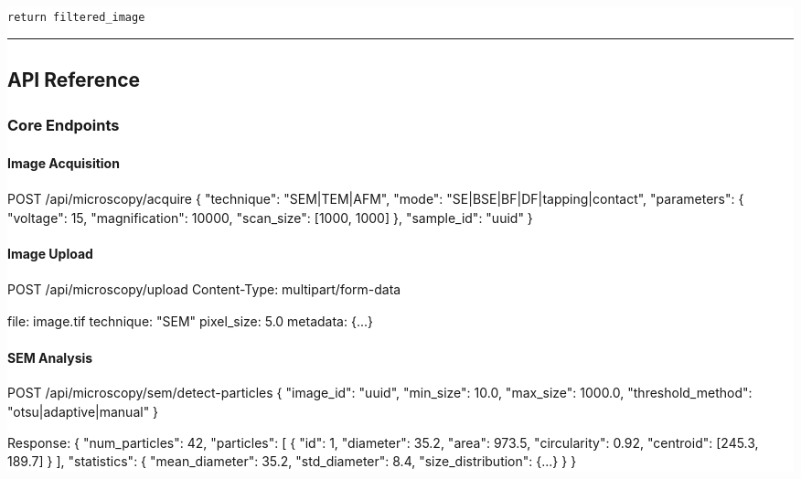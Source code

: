     return filtered_image

---

## API Reference

### Core Endpoints

#### Image Acquisition

POST /api/microscopy/acquire
{
  "technique": "SEM|TEM|AFM",
  "mode": "SE|BSE|BF|DF|tapping|contact",
  "parameters": {
    "voltage": 15,
    "magnification": 10000,
    "scan_size": [1000, 1000]
  },
  "sample_id": "uuid"
}

#### Image Upload

POST /api/microscopy/upload
Content-Type: multipart/form-data

file: image.tif
technique: "SEM"
pixel_size: 5.0
metadata: {...}

#### SEM Analysis

POST /api/microscopy/sem/detect-particles
{
  "image_id": "uuid",
  "min_size": 10.0,
  "max_size": 1000.0,
  "threshold_method": "otsu|adaptive|manual"
}

Response:
{
  "num_particles": 42,
  "particles": [
    {
      "id": 1,
      "diameter": 35.2,
      "area": 973.5,
      "circularity": 0.92,
      "centroid": [245.3, 189.7]
    }
  ],
  "statistics": {
    "mean_diameter": 35.2,
    "std_diameter": 8.4,
    "size_distribution": {...}
  }
}
